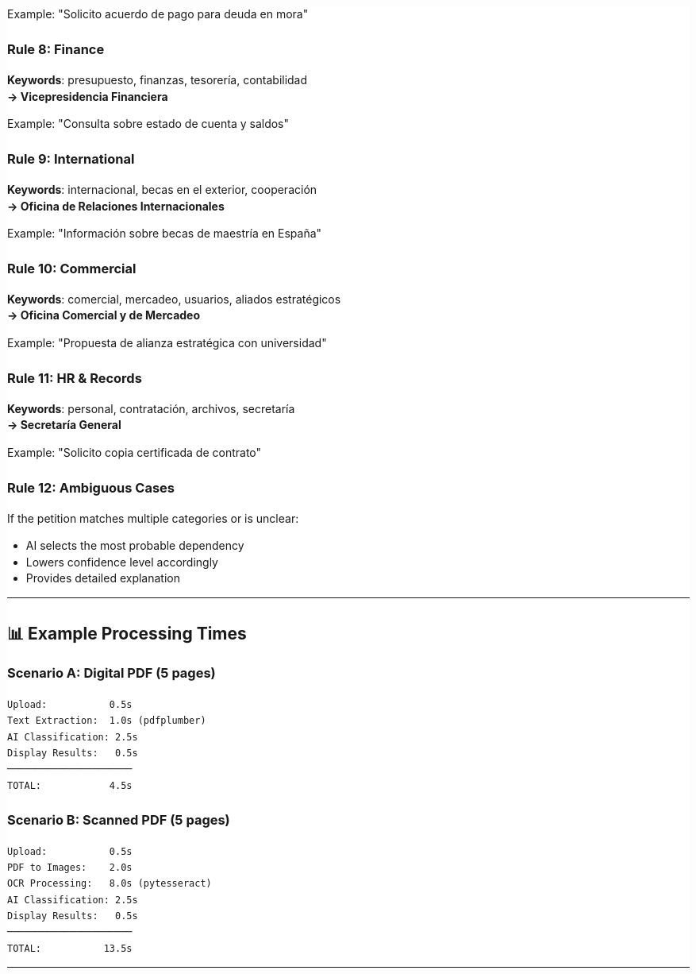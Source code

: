 Example: "Solicito acuerdo de pago para deuda en mora"

### Rule 8: Finance
**Keywords**: presupuesto, finanzas, tesorería, contabilidad  
**→ Vicepresidencia Financiera**

Example: "Consulta sobre estado de cuenta y saldos"

### Rule 9: International
**Keywords**: internacional, becas en el exterior, cooperación  
**→ Oficina de Relaciones Internacionales**

Example: "Información sobre becas de maestría en España"

### Rule 10: Commercial
**Keywords**: comercial, mercadeo, usuarios, aliados estratégicos  
**→ Oficina Comercial y de Mercadeo**

Example: "Propuesta de alianza estratégica con universidad"

### Rule 11: HR & Records
**Keywords**: personal, contratación, archivos, secretaría  
**→ Secretaría General**

Example: "Solicito copia certificada de contrato"

### Rule 12: Ambiguous Cases
If the petition matches multiple categories or is unclear:
- AI selects the most probable dependency
- Lowers confidence level accordingly
- Provides detailed explanation

---

## 📊 Example Processing Times

### Scenario A: Digital PDF (5 pages)
```
Upload:           0.5s
Text Extraction:  1.0s (pdfplumber)
AI Classification: 2.5s
Display Results:   0.5s
──────────────────────
TOTAL:            4.5s
```

### Scenario B: Scanned PDF (5 pages)
```
Upload:           0.5s
PDF to Images:    2.0s
OCR Processing:   8.0s (pytesseract)
AI Classification: 2.5s
Display Results:   0.5s
──────────────────────
TOTAL:           13.5s
```

---